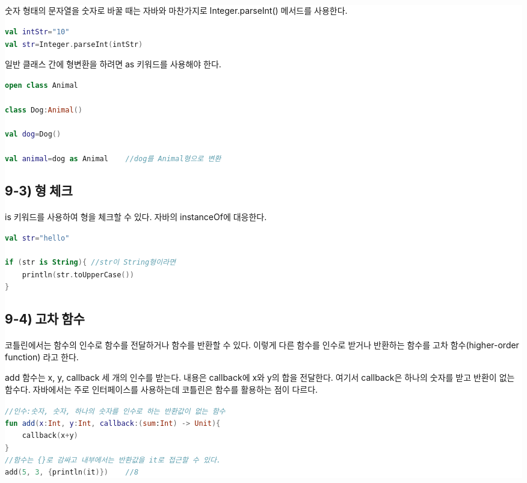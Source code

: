 숫자 형태의 문자열을 숫자로 바꿀 때는 자바와 마찬가지로 Integer.parseInt() 메서드를 사용한다.

```kotlin
val intStr="10"
val str=Integer.parseInt(intStr)
```

일반 클래스 간에 형변환을 하려면 as 키워드를 사용해야 한다.

```kotlin
open class Animal

class Dog:Animal()

val dog=Dog()

val animal=dog as Animal	//dog를 Animal형으로 변환
```







## 9-3) 형 체크

is 키워드를 사용하여 형을 체크할 수 있다. 자바의 instanceOf에 대응한다.

```kotlin
val str="hello"

if (str is String){	//str이 String형이라면
    println(str.toUpperCase())
}
```







## 9-4) 고차 함수

코틀린에서는 함수의 인수로 함수를 전달하거나 함수를 반환할 수 있다. 이렇게 다른 함수를 인수로 받거나 반환하는 함수를 고차 함수(higher-order function) 라고 한다.

add 함수는 x, y, callback 세 개의 인수를 받는다. 내용은 callback에 x와 y의 합을 전달한다. 여기서 callback은 하나의 숫자를 받고 반환이 없는 함수다. 자바에서는 주로 인터페이스를 사용하는데 코틀린은 함수를 활용하는 점이 다르다.

```kotlin
//인수:숫자, 숫자, 하나의 숫자를 인수로 하는 반환값이 없는 함수
fun add(x:Int, y:Int, callback:(sum:Int) -> Unit){
    callback(x+y)
}
//함수는 {}로 감싸고 내부에서는 반환값을 it로 접근할 수 있다.
add(5, 3, {println(it)})	//8
```

